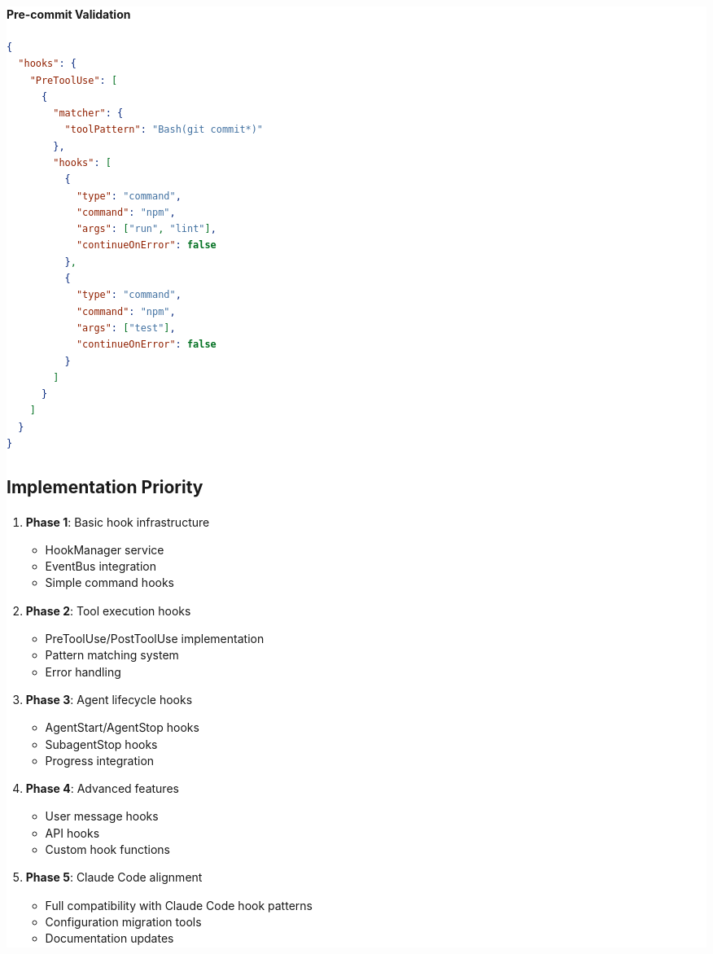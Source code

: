#### Pre-commit Validation
```json
{
  "hooks": {
    "PreToolUse": [
      {
        "matcher": {
          "toolPattern": "Bash(git commit*)"
        },
        "hooks": [
          {
            "type": "command",
            "command": "npm",
            "args": ["run", "lint"],
            "continueOnError": false
          },
          {
            "type": "command", 
            "command": "npm",
            "args": ["test"],
            "continueOnError": false
          }
        ]
      }
    ]
  }
}
```

## Implementation Priority

1. **Phase 1**: Basic hook infrastructure
   - HookManager service
   - EventBus integration
   - Simple command hooks

2. **Phase 2**: Tool execution hooks
   - PreToolUse/PostToolUse implementation
   - Pattern matching system
   - Error handling

3. **Phase 3**: Agent lifecycle hooks
   - AgentStart/AgentStop hooks
   - SubagentStop hooks
   - Progress integration

4. **Phase 4**: Advanced features
   - User message hooks
   - API hooks
   - Custom hook functions

5. **Phase 5**: Claude Code alignment
   - Full compatibility with Claude Code hook patterns
   - Configuration migration tools
   - Documentation updates
